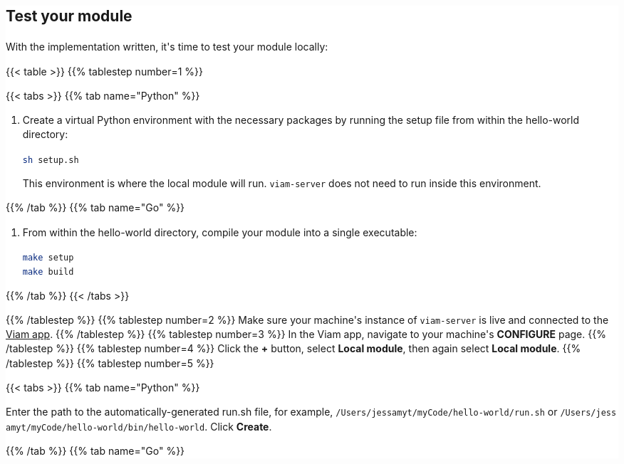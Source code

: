 ## Test your module

With the implementation written, it's time to test your module locally:

{{< table >}}
{{% tablestep number=1 %}}

{{< tabs >}}
{{% tab name="Python" %}}

1. Create a virtual Python environment with the necessary packages by running the setup file from within the <file>hello-world</file> directory:

   ```sh {id="terminal-prompt" class="command-line" data-prompt="$"}
   sh setup.sh
   ```

   This environment is where the local module will run.
   `viam-server` does not need to run inside this environment.

{{% /tab %}}
{{% tab name="Go" %}}

1. From within the <file>hello-world</file> directory, compile your module into a single executable:

   ```sh {class="command-line" data-prompt="$" data-output="5-10"}
   make setup
   make build
   ```

{{% /tab %}}
{{< /tabs >}}

{{% /tablestep %}}
{{% tablestep number=2 %}}
Make sure your machine's instance of `viam-server` is live and connected to the [Viam app](https://app.viam.com).
{{% /tablestep %}}
{{% tablestep number=3 %}}
In the Viam app, navigate to your machine's **CONFIGURE** page.
{{% /tablestep %}}
{{% tablestep number=4 %}}
Click the **+** button, select **Local module**, then again select **Local module**.
{{% /tablestep %}}
{{% tablestep number=5 %}}

{{< tabs >}}
{{% tab name="Python" %}}

Enter the path to the automatically-generated <file>run.sh</file> file, for example, `/Users/jessamyt/myCode/hello-world/run.sh` or `/Users/jessamyt/myCode/hello-world/bin/hello-world`.
Click **Create**.

{{% /tab %}}
{{% tab name="Go" %}}
